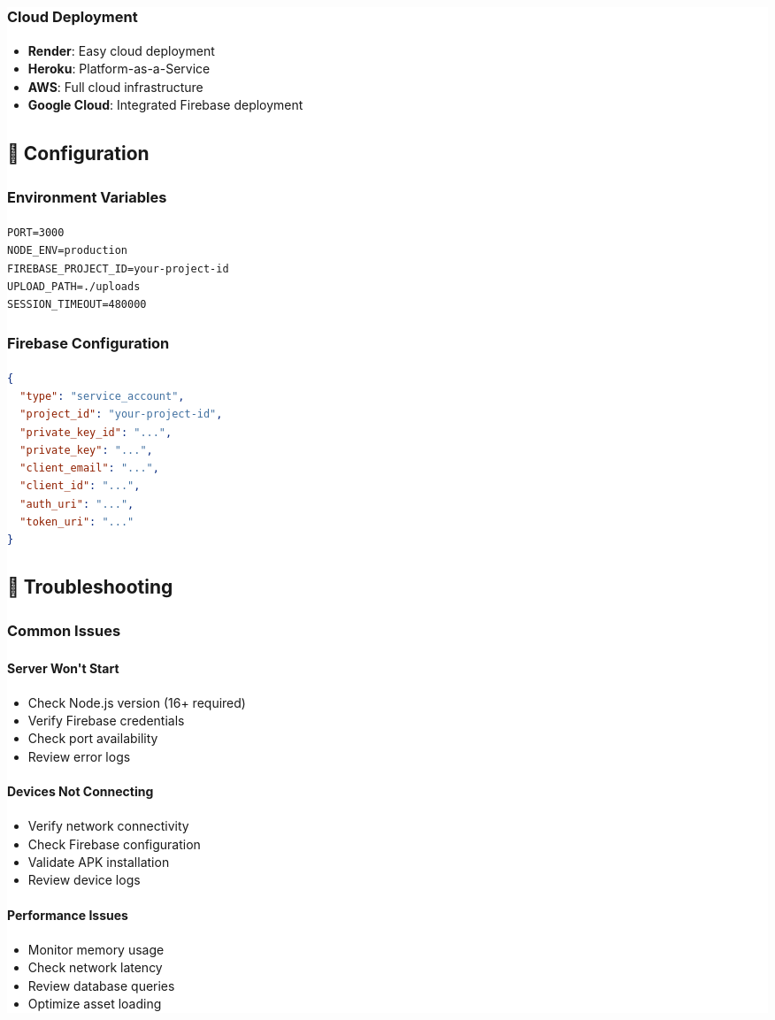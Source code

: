 ### Cloud Deployment
- **Render**: Easy cloud deployment
- **Heroku**: Platform-as-a-Service
- **AWS**: Full cloud infrastructure
- **Google Cloud**: Integrated Firebase deployment

## 🔧 Configuration

### Environment Variables
```env
PORT=3000
NODE_ENV=production
FIREBASE_PROJECT_ID=your-project-id
UPLOAD_PATH=./uploads
SESSION_TIMEOUT=480000
```

### Firebase Configuration
```json
{
  "type": "service_account",
  "project_id": "your-project-id",
  "private_key_id": "...",
  "private_key": "...",
  "client_email": "...",
  "client_id": "...",
  "auth_uri": "...",
  "token_uri": "..."
}
```

## 🐛 Troubleshooting

### Common Issues

#### Server Won't Start
- Check Node.js version (16+ required)
- Verify Firebase credentials
- Check port availability
- Review error logs

#### Devices Not Connecting
- Verify network connectivity
- Check Firebase configuration
- Validate APK installation
- Review device logs

#### Performance Issues
- Monitor memory usage
- Check network latency
- Review database queries
- Optimize asset loading
